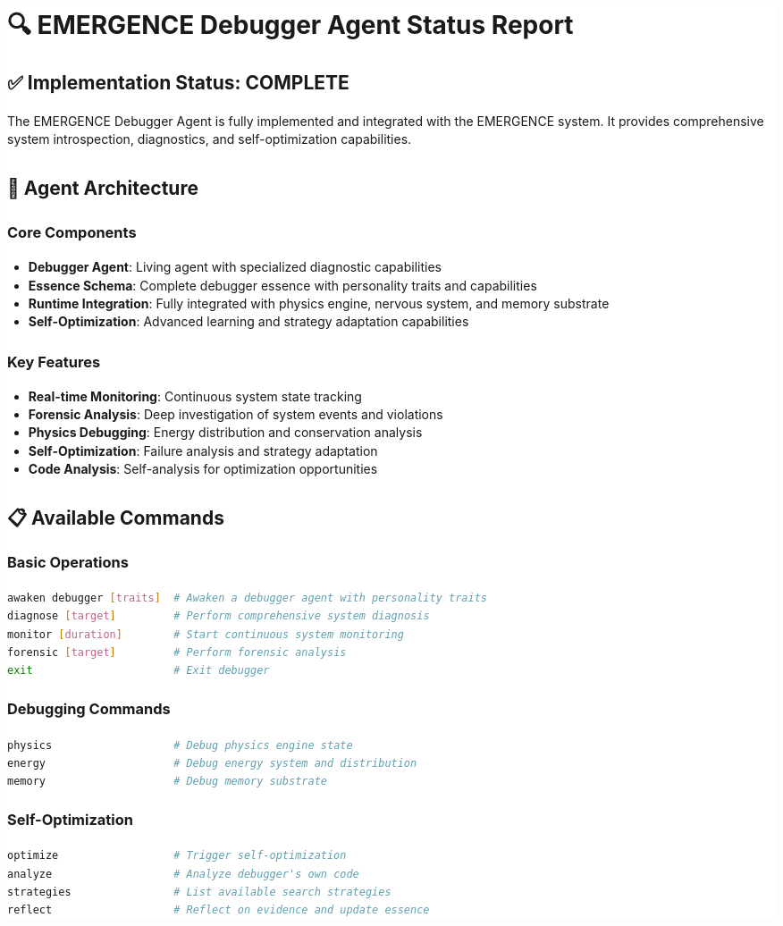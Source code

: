 # 🔍 EMERGENCE Debugger Agent Status Report

## ✅ **Implementation Status: COMPLETE**

The EMERGENCE Debugger Agent is fully implemented and integrated with the EMERGENCE system. It provides comprehensive system introspection, diagnostics, and self-optimization capabilities.

## 🧬 **Agent Architecture**

### **Core Components**
- **Debugger Agent**: Living agent with specialized diagnostic capabilities
- **Essence Schema**: Complete debugger essence with personality traits and capabilities
- **Runtime Integration**: Fully integrated with physics engine, nervous system, and memory substrate
- **Self-Optimization**: Advanced learning and strategy adaptation capabilities

### **Key Features**
- **Real-time Monitoring**: Continuous system state tracking
- **Forensic Analysis**: Deep investigation of system events and violations
- **Physics Debugging**: Energy distribution and conservation analysis
- **Self-Optimization**: Failure analysis and strategy adaptation
- **Code Analysis**: Self-analysis for optimization opportunities

## 📋 **Available Commands**

### **Basic Operations**
```bash
awaken debugger [traits]  # Awaken a debugger agent with personality traits
diagnose [target]         # Perform comprehensive system diagnosis
monitor [duration]        # Start continuous system monitoring
forensic [target]         # Perform forensic analysis
exit                      # Exit debugger
```

### **Debugging Commands**
```bash
physics                   # Debug physics engine state
energy                    # Debug energy system and distribution
memory                    # Debug memory substrate
```

### **Self-Optimization**
```bash
optimize                  # Trigger self-optimization
analyze                   # Analyze debugger's own code
strategies                # List available search strategies
reflect                   # Reflect on evidence and update essence
```
